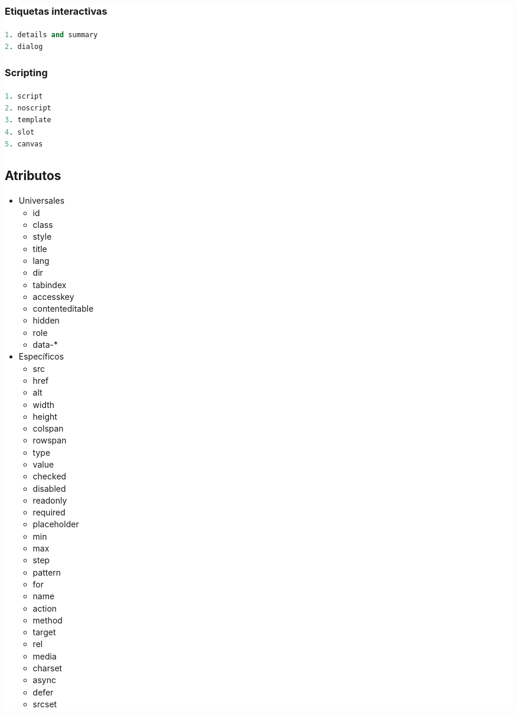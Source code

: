 ```s standard list of elements
```

### Etiquetas interactivas

```s standard list of elements
1. details and summary
2. dialog
```

### Scripting

```s standard list of elements
1. script
2. noscript
3. template
4. slot
5. canvas
```

## Atributos

- Universales
  - id
  - class
  - style
  - title
  - lang
  - dir
  - tabindex
  - accesskey
  - contenteditable
  - hidden
  - role
  - data-\*
- Específicos
  - src
  - href
  - alt
  - width
  - height
  - colspan
  - rowspan
  - type
  - value
  - checked
  - disabled
  - readonly
  - required
  - placeholder
  - min
  - max
  - step
  - pattern
  - for
  - name
  - action
  - method
  - target
  - rel
  - media
  - charset
  - async
  - defer
  - srcset